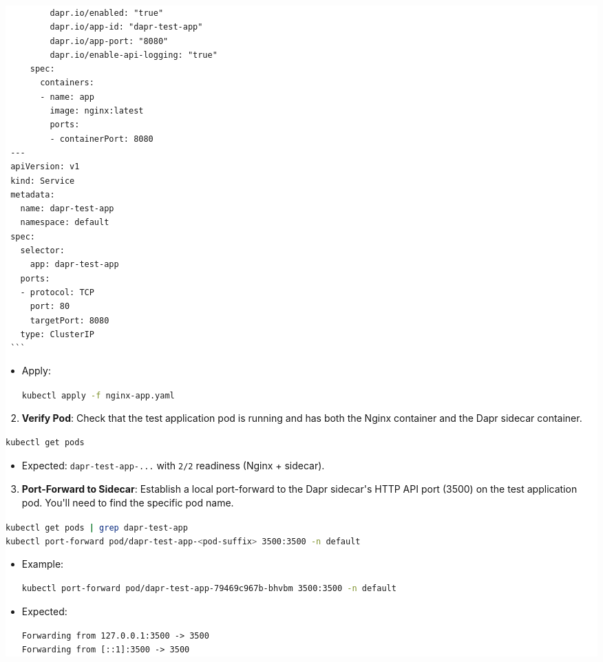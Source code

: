              dapr.io/enabled: "true"
             dapr.io/app-id: "dapr-test-app"
             dapr.io/app-port: "8080"
             dapr.io/enable-api-logging: "true"
         spec:
           containers:
           - name: app
             image: nginx:latest
             ports:
             - containerPort: 8080
     ---
     apiVersion: v1
     kind: Service
     metadata:
       name: dapr-test-app
       namespace: default
     spec:
       selector:
         app: dapr-test-app
       ports:
       - protocol: TCP
         port: 80
         targetPort: 8080
       type: ClusterIP
     ```
   - Apply:
     ```bash
     kubectl apply -f nginx-app.yaml
     ```

2.  **Verify Pod**: Check that the test application pod is running and has both the Nginx container and the Dapr sidecar container.
   ```bash
   kubectl get pods
   ```
   - Expected: `dapr-test-app-...` with `2/2` readiness (Nginx + sidecar).
   

3.  **Port-Forward to Sidecar**: Establish a local port-forward to the Dapr sidecar's HTTP API port (3500) on the test application pod. You'll need to find the specific pod name.
   ```bash
   kubectl get pods | grep dapr-test-app
   kubectl port-forward pod/dapr-test-app-<pod-suffix> 3500:3500 -n default
   ```
   - Example:
     ```bash
     kubectl port-forward pod/dapr-test-app-79469c967b-bhvbm 3500:3500 -n default
     ```
   - Expected:
     ```
     Forwarding from 127.0.0.1:3500 -> 3500
     Forwarding from [::1]:3500 -> 3500
     ```
